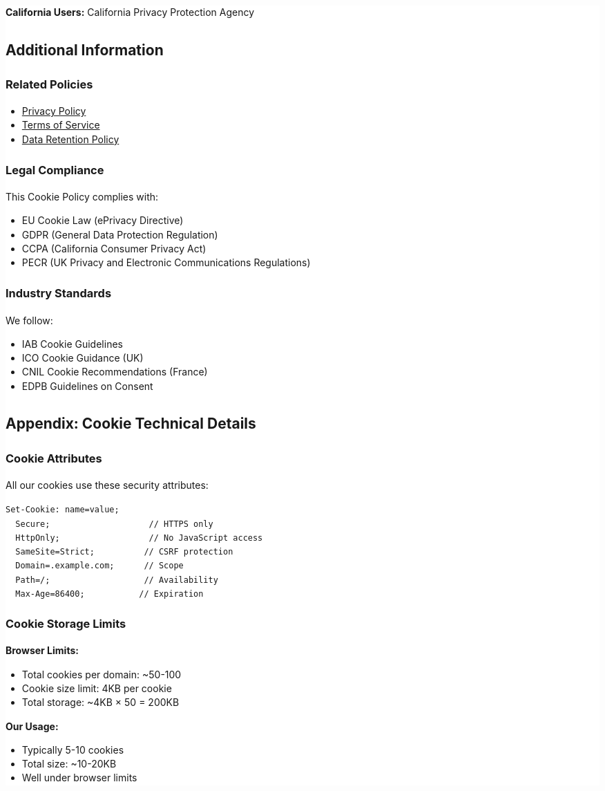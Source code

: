 **California Users:**
California Privacy Protection Agency

## Additional Information

### Related Policies

- [Privacy Policy](/docs/legal/PRIVACY_POLICY.md)
- [Terms of Service](/docs/legal/TERMS_OF_SERVICE.md)
- [Data Retention Policy](/docs/legal/DATA_RETENTION.md)

### Legal Compliance

This Cookie Policy complies with:
- EU Cookie Law (ePrivacy Directive)
- GDPR (General Data Protection Regulation)
- CCPA (California Consumer Privacy Act)
- PECR (UK Privacy and Electronic Communications Regulations)

### Industry Standards

We follow:
- IAB Cookie Guidelines
- ICO Cookie Guidance (UK)
- CNIL Cookie Recommendations (France)
- EDPB Guidelines on Consent

## Appendix: Cookie Technical Details

### Cookie Attributes

All our cookies use these security attributes:

```
Set-Cookie: name=value;
  Secure;                    // HTTPS only
  HttpOnly;                  // No JavaScript access
  SameSite=Strict;          // CSRF protection
  Domain=.example.com;      // Scope
  Path=/;                   // Availability
  Max-Age=86400;           // Expiration
```

### Cookie Storage Limits

**Browser Limits:**
- Total cookies per domain: ~50-100
- Cookie size limit: 4KB per cookie
- Total storage: ~4KB × 50 = 200KB

**Our Usage:**
- Typically 5-10 cookies
- Total size: ~10-20KB
- Well under browser limits
